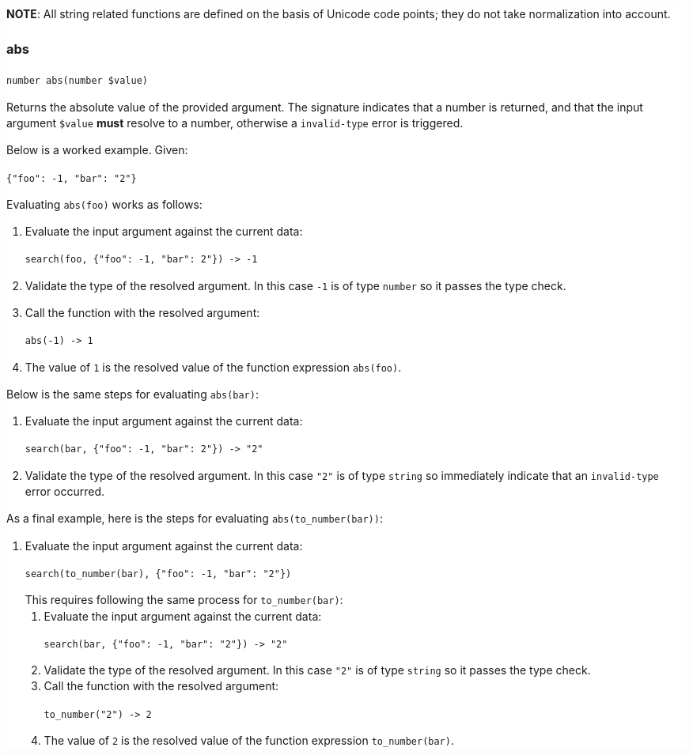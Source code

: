 **NOTE**: All string related functions are defined on the basis of Unicode code
points; they do not take normalization into account.

### abs

```
number abs(number $value)
```

Returns the absolute value of the provided argument.  The signature indicates
that a number is returned, and that the input argument `$value` **must**
resolve to a number, otherwise a `invalid-type` error is triggered.

Below is a worked example.  Given:

```
{"foo": -1, "bar": "2"}
```

Evaluating `abs(foo)` works as follows:

1. Evaluate the input argument against the current data:
   ```
   search(foo, {"foo": -1, "bar": 2"}) -> -1
   ```

2. Validate the type of the resolved argument.
   In this case `-1` is of type `number` so it passes the type check.

3. Call the function with the resolved argument:
   ```
   abs(-1) -> 1
   ```

4. The value of `1` is the resolved value of the function expression `abs(foo)`.


Below is the same steps for evaluating `abs(bar)`:

1. Evaluate the input argument against the current data:
   ```
   search(bar, {"foo": -1, "bar": 2"}) -> "2"
   ```

2. Validate the type of the resolved argument.
   In this case `"2"` is of type `string` so immediately indicate that an
   `invalid-type` error occurred.


As a final example, here is the steps for evaluating `abs(to_number(bar))`:

1. Evaluate the input argument against the current data:
   ```
   search(to_number(bar), {"foo": -1, "bar": "2"})
   ```
   This requires following the same process for `to_number(bar)`:
   1. Evaluate the input argument against the current data:
      ```
      search(bar, {"foo": -1, "bar": "2"}) -> "2"
      ```
   2. Validate the type of the resolved argument.
      In this case `"2"` is of type `string` so it passes the type check.
   3. Call the function with the resolved argument:
      ```
      to_number("2") -> 2
      ```
   4. The value of `2` is the resolved value of the function expression
      `to_number(bar)`.
